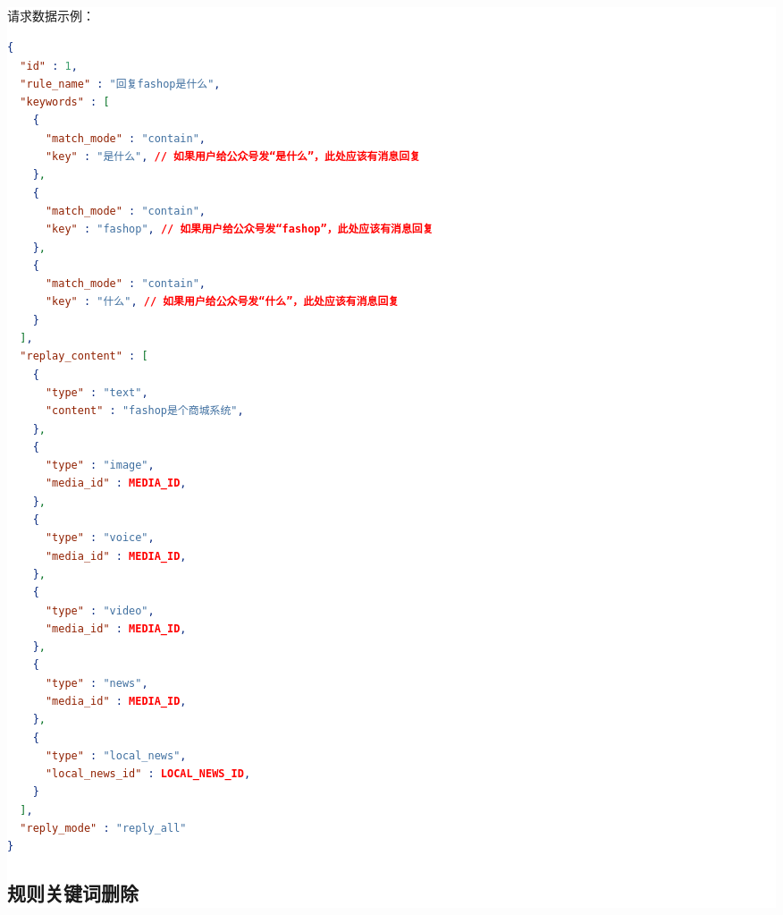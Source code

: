请求数据示例：

```json
{
  "id" : 1,
  "rule_name" : "回复fashop是什么",
  "keywords" : [
    {
      "match_mode" : "contain",
      "key" : "是什么", // 如果用户给公众号发“是什么”，此处应该有消息回复
    },
    {
      "match_mode" : "contain",
      "key" : "fashop", // 如果用户给公众号发“fashop”，此处应该有消息回复
    },
    {
      "match_mode" : "contain",
      "key" : "什么", // 如果用户给公众号发“什么”，此处应该有消息回复
    }
  ], 
  "replay_content" : [
    {
      "type" : "text",
      "content" : "fashop是个商城系统",
    },
    {
      "type" : "image",
      "media_id" : MEDIA_ID,
    },
    {
      "type" : "voice",
      "media_id" : MEDIA_ID,
    },
    {
      "type" : "video",
      "media_id" : MEDIA_ID,
    },
    {
      "type" : "news",
      "media_id" : MEDIA_ID,
    },
    {
      "type" : "local_news",
      "local_news_id" : LOCAL_NEWS_ID,
    }
  ],
  "reply_mode" : "reply_all"
}
```

## 规则关键词删除
